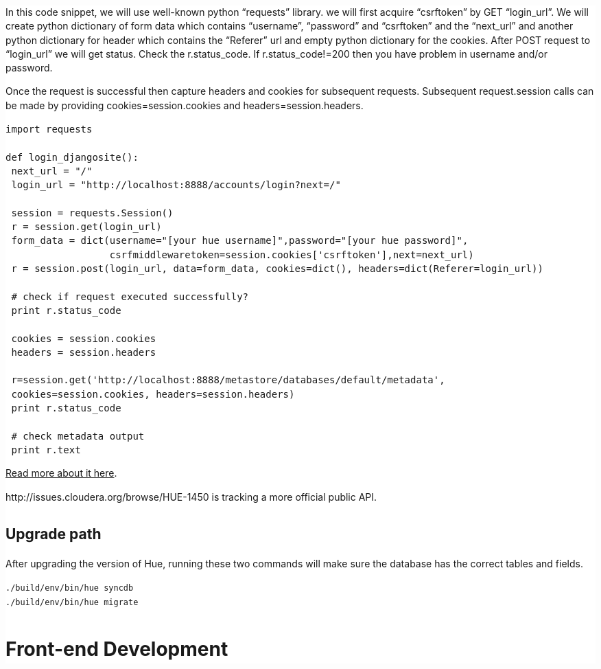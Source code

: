 In this code snippet, we will use well-known python “requests” library. we will first acquire “csrftoken” by GET “login_url”. We will create python dictionary of form data which contains “username”, “password” and “csrftoken” and the “next_url” and another python dictionary for header which contains the “Referer” url and empty python dictionary for the cookies. After POST request to “login_url” we will get status. Check the r.status_code. If r.status_code!=200 then you have problem in username and/or password.

Once the request is successful then capture headers and cookies for subsequent requests. Subsequent request.session calls can be made by providing cookies=session.cookies and headers=session.headers.

<pre>
import requests

def login_djangosite():
 next_url = "/"
 login_url = "http://localhost:8888/accounts/login?next=/"

 session = requests.Session()
 r = session.get(login_url)
 form_data = dict(username="[your hue username]",password="[your hue password]",
                  csrfmiddlewaretoken=session.cookies['csrftoken'],next=next_url)
 r = session.post(login_url, data=form_data, cookies=dict(), headers=dict(Referer=login_url))

 # check if request executed successfully?
 print r.status_code

 cookies = session.cookies
 headers = session.headers

 r=session.get('http://localhost:8888/metastore/databases/default/metadata',
 cookies=session.cookies, headers=session.headers)
 print r.status_code

 # check metadata output
 print r.text
</pre>

[Read more about it here](http://gethue.com/login-into-hue-using-the-python-request-library/).

<div class="note">
  http://issues.cloudera.org/browse/HUE-1450 is tracking a more official public API.
</div>


## Upgrade path

After upgrading the version of Hue, running these two commands will make sure the
database has the correct tables and fields.

    ./build/env/bin/hue syncdb
    ./build/env/bin/hue migrate

# Front-end Development
